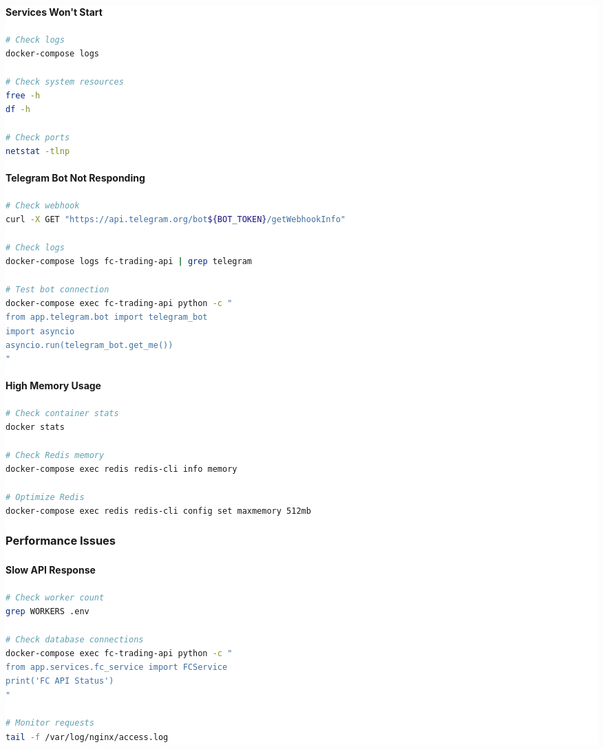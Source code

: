 #### Services Won't Start
```bash
# Check logs
docker-compose logs

# Check system resources
free -h
df -h

# Check ports
netstat -tlnp
```

#### Telegram Bot Not Responding
```bash
# Check webhook
curl -X GET "https://api.telegram.org/bot${BOT_TOKEN}/getWebhookInfo"

# Check logs
docker-compose logs fc-trading-api | grep telegram

# Test bot connection
docker-compose exec fc-trading-api python -c "
from app.telegram.bot import telegram_bot
import asyncio
asyncio.run(telegram_bot.get_me())
"
```

#### High Memory Usage
```bash
# Check container stats
docker stats

# Check Redis memory
docker-compose exec redis redis-cli info memory

# Optimize Redis
docker-compose exec redis redis-cli config set maxmemory 512mb
```

### Performance Issues

#### Slow API Response
```bash
# Check worker count
grep WORKERS .env

# Check database connections
docker-compose exec fc-trading-api python -c "
from app.services.fc_service import FCService
print('FC API Status')
"

# Monitor requests
tail -f /var/log/nginx/access.log
```
